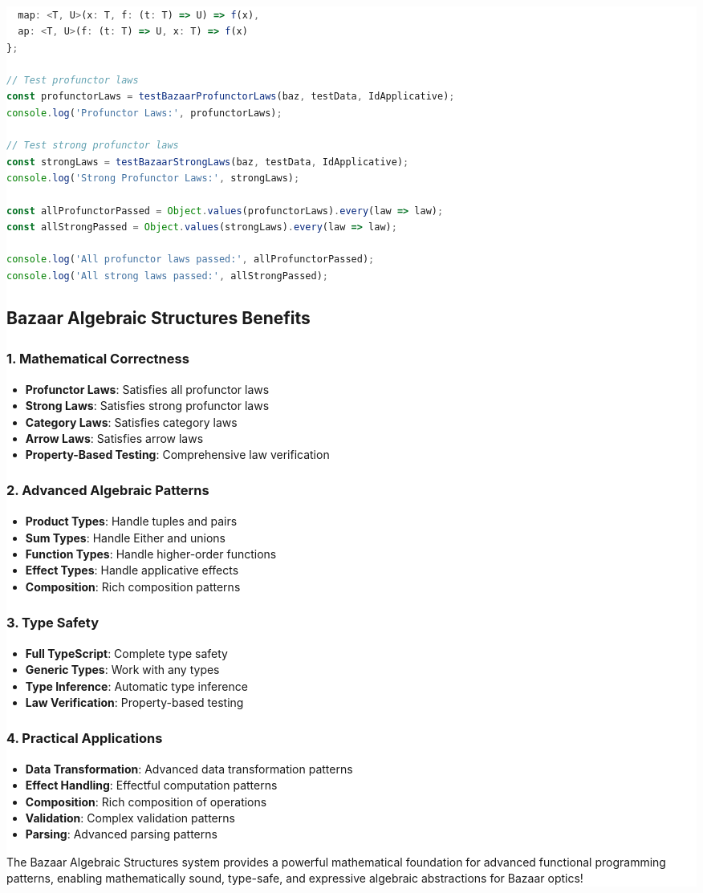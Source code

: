 ```typescript
  map: <T, U>(x: T, f: (t: T) => U) => f(x),
  ap: <T, U>(f: (t: T) => U, x: T) => f(x)
};

// Test profunctor laws
const profunctorLaws = testBazaarProfunctorLaws(baz, testData, IdApplicative);
console.log('Profunctor Laws:', profunctorLaws);

// Test strong profunctor laws
const strongLaws = testBazaarStrongLaws(baz, testData, IdApplicative);
console.log('Strong Profunctor Laws:', strongLaws);

const allProfunctorPassed = Object.values(profunctorLaws).every(law => law);
const allStrongPassed = Object.values(strongLaws).every(law => law);

console.log('All profunctor laws passed:', allProfunctorPassed);
console.log('All strong laws passed:', allStrongPassed);
```

## Bazaar Algebraic Structures Benefits

### **1. Mathematical Correctness**
- **Profunctor Laws**: Satisfies all profunctor laws
- **Strong Laws**: Satisfies strong profunctor laws
- **Category Laws**: Satisfies category laws
- **Arrow Laws**: Satisfies arrow laws
- **Property-Based Testing**: Comprehensive law verification

### **2. Advanced Algebraic Patterns**
- **Product Types**: Handle tuples and pairs
- **Sum Types**: Handle Either and unions
- **Function Types**: Handle higher-order functions
- **Effect Types**: Handle applicative effects
- **Composition**: Rich composition patterns

### **3. Type Safety**
- **Full TypeScript**: Complete type safety
- **Generic Types**: Work with any types
- **Type Inference**: Automatic type inference
- **Law Verification**: Property-based testing

### **4. Practical Applications**
- **Data Transformation**: Advanced data transformation patterns
- **Effect Handling**: Effectful computation patterns
- **Composition**: Rich composition of operations
- **Validation**: Complex validation patterns
- **Parsing**: Advanced parsing patterns

The Bazaar Algebraic Structures system provides a powerful mathematical foundation for advanced functional programming patterns, enabling mathematically sound, type-safe, and expressive algebraic abstractions for Bazaar optics!
